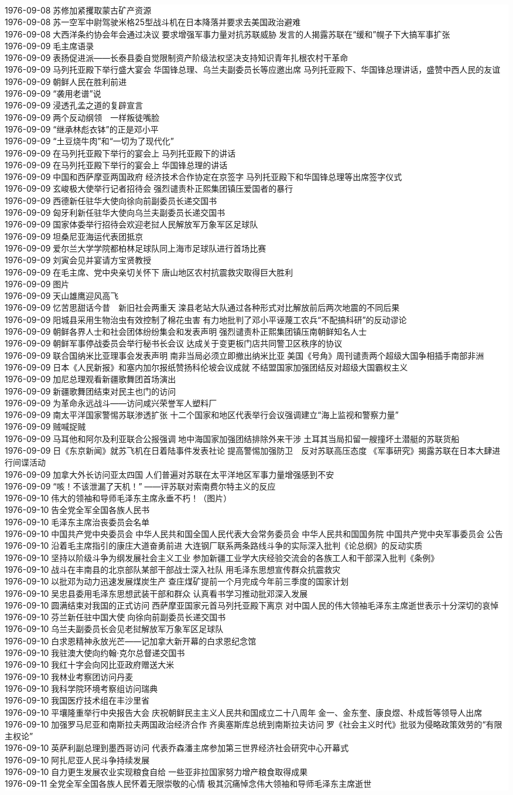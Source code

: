 1976-09-08 苏修加紧攫取蒙古矿产资源  
1976-09-08 苏一空军中尉驾驶米格25型战斗机在日本降落并要求去美国政治避难  
1976-09-08 大西洋条约协会年会通过决议  要求增强军事力量对抗苏联威胁  发言的人揭露苏联在“缓和”幌子下大搞军事扩张  
1976-09-09 毛主席语录  
1976-09-09 表扬促进派——长泰县委自觉限制资产阶级法权坚决支持知识青年扎根农村干革命  
1976-09-09 马列托亚殿下举行盛大宴会  华国锋总理、乌兰夫副委员长等应邀出席  马列托亚殿下、华国锋总理讲话，盛赞中西人民的友谊  
1976-09-09 朝鲜人民在胜利前进  
1976-09-09 “袭用老谱”说  
1976-09-09 浸透孔孟之道的复辟宣言  
1976-09-09 两个反动纲领　一样叛徒嘴脸  
1976-09-09 “继承林彪衣钵”的正是邓小平  
1976-09-09 “土豆烧牛肉”和“一切为了现代化”  
1976-09-09 在马列托亚殿下举行的宴会上  马列托亚殿下的讲话  
1976-09-09 在马列托亚殿下举行的宴会上  华国锋总理的讲话  
1976-09-09 中国和西萨摩亚两国政府  经济技术合作协定在京签字  马列托亚殿下和华国锋总理等出席签字仪式  
1976-09-09 玄峻极大使举行记者招待会  强烈谴责朴正熙集团镇压爱国者的暴行  
1976-09-09 西德新任驻华大使向徐向前副委员长递交国书  
1976-09-09 匈牙利新任驻华大使向乌兰夫副委员长递交国书  
1976-09-09 国家体委举行招待会欢迎老挝人民解放军万象军区足球队  
1976-09-09 坦桑尼亚海运代表团抵京  
1976-09-09 爱尔兰大学学院都柏林足球队同上海市足球队进行首场比赛  
1976-09-09 刘寅会见并宴请方宝贤教授  
1976-09-09 在毛主席、党中央亲切关怀下  唐山地区农村抗震救灾取得巨大胜利  
1976-09-09 图片  
1976-09-09 天山雄鹰迎风高飞  
1976-09-09 忆苦思甜话今昔　新旧社会两重天  滦县老站大队通过各种形式对比解放前后两次地震的不同后果  
1976-09-09 阳城县采用生物治虫有效控制了棉花虫害  有力地批判了邓小平诬蔑工农兵“不配搞科研”的反动谬论  
1976-09-09 朝鲜各界人士和社会团体纷纷集会和发表声明  强烈谴责朴正熙集团镇压南朝鲜知名人士  
1976-09-09 朝鲜军事停战委员会举行秘书长会议  达成关于变更板门店共同警卫区秩序的协议  
1976-09-09 联合国纳米比亚理事会发表声明  南非当局必须立即撤出纳米比亚  美国《号角》周刊谴责两个超级大国争相插手南部非洲  
1976-09-09 日本《人民新报》和塞内加尔报纸赞扬科伦坡会议成就  不结盟国家加强团结反对超级大国霸权主义  
1976-09-09 加尼总理观看新疆歌舞团首场演出  
1976-09-09 新疆歌舞团结束对民主也门的访问  
1976-09-09 为革命永远战斗——访问咸兴荣誉军人塑料厂  
1976-09-09 南太平洋国家警惕苏联渗透扩张  十二个国家和地区代表举行会议强调建立“海上监视和警察力量”  
1976-09-09 贼喊捉贼  
1976-09-09 马耳他和阿尔及利亚联合公报强调  地中海国家加强团结排除外来干涉  土耳其当局扣留一艘撞坏土潜艇的苏联货船  
1976-09-09 日《东京新闻》就苏飞机在日着陆事件发表社论  提高警惕加强防卫　反对苏联高压态度  《军事研究》揭露苏联在日本大肆进行间谍活动  
1976-09-09 加拿大外长访问亚太四国  人们普遍对苏联在太平洋地区军事力量增强感到不安  
1976-09-09 “咳！不该泄漏了天机！” ——评苏联对索南费尔特主义的反应  
1976-09-10 伟大的领袖和导师毛泽东主席永垂不朽！（图片）  
1976-09-10 告全党全军全国各族人民书  
1976-09-10 毛泽东主席治丧委员会名单  
1976-09-10 中国共产党中央委员会  中华人民共和国全国人民代表大会常务委员会  中华人民共和国国务院  中国共产党中央军事委员会  公告  
1976-09-10 沿着毛主席指引的康庄大道奋勇前进  大连钢厂联系两条路线斗争的实际深入批判《论总纲》的反动实质  
1976-09-10 坚持以阶级斗争为纲发展社会主义工业  参加新疆工业学大庆经验交流会的各族工人和干部深入批判《条例》  
1976-09-10 战斗在丰南县的北京部队某部干部战士深入社队  用毛泽东思想宣传群众抗震救灾  
1976-09-10 以批邓为动力迅速发展煤炭生产  查庄煤矿提前一个月完成今年前三季度的国家计划  
1976-09-10 吴忠县委用毛泽东思想武装干部和群众  认真看书学习推动批邓深入发展  
1976-09-10 圆满结束对我国的正式访问  西萨摩亚国家元首马列托亚殿下离京  对中国人民的伟大领袖毛泽东主席逝世表示十分深切的哀悼  
1976-09-10 芬兰新任驻中国大使  向徐向前副委员长递交国书  
1976-09-10 乌兰夫副委员长会见老挝解放军万象军区足球队  
1976-09-10 白求恩精神永放光芒——记加拿大新开幕的白求恩纪念馆  
1976-09-10 我驻澳大使向约翰·克尔总督递交国书  
1976-09-10 我红十字会向冈比亚政府赠送大米  
1976-09-10 我林业考察团访问丹麦  
1976-09-10 我科学院环境考察组访问瑞典  
1976-09-10 我国医疗技术组在丰沙里省  
1976-09-10 平壤隆重举行中央报告大会  庆祝朝鲜民主主义人民共和国成立二十八周年  金一、金东奎、康良煜、朴成哲等领导人出席  
1976-09-10 加强罗马尼亚和南斯拉夫两国政治经济合作  齐奥塞斯库总统到南斯拉夫访问  罗《社会主义时代》批驳为侵略政策效劳的“有限主权论”  
1976-09-10 英萨利副总理到墨西哥访问  代表乔森潘主席参加第三世界经济社会研究中心开幕式  
1976-09-10 阿扎尼亚人民斗争持续发展  
1976-09-10 自力更生发展农业实现粮食自给  一些亚非拉国家努力增产粮食取得成果  
1976-09-11 全党全军全国各族人民怀着无限崇敬的心情  极其沉痛悼念伟大领袖和导师毛泽东主席逝世  